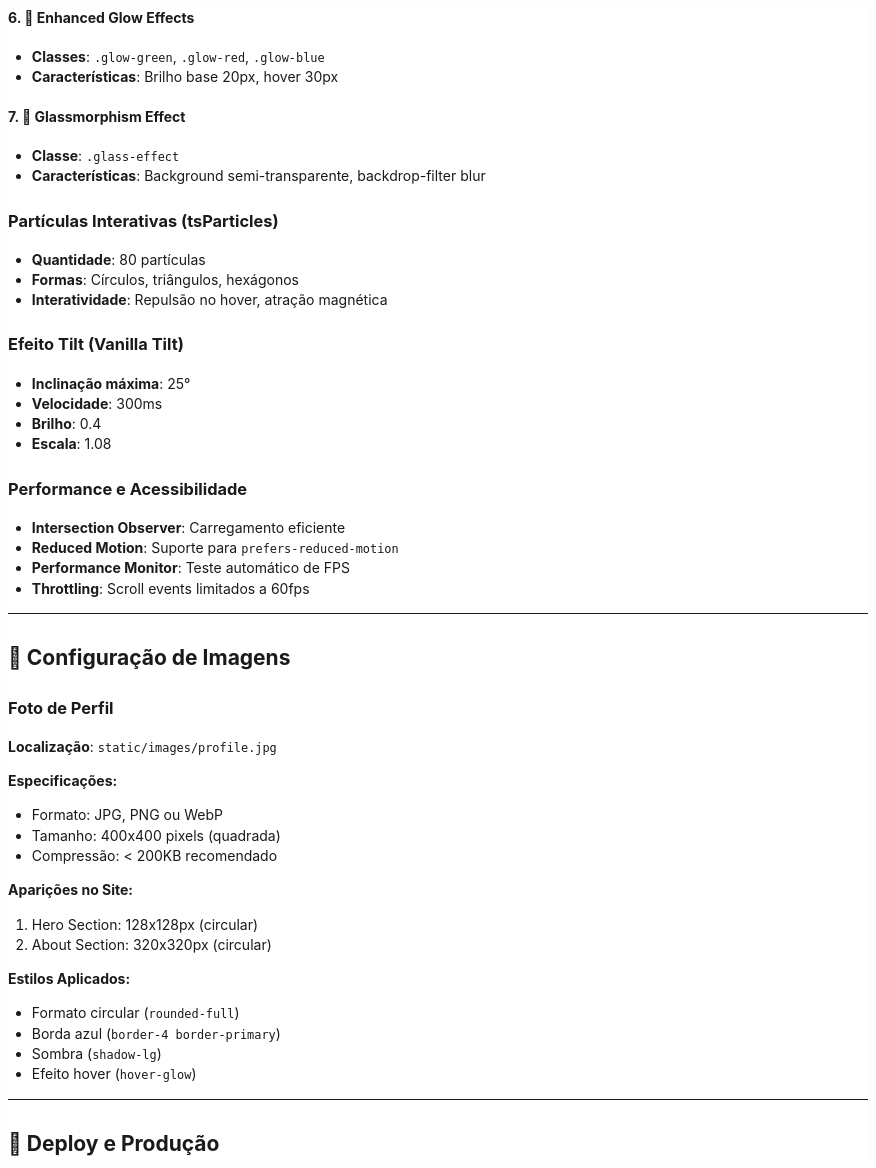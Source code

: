 #### 6. 🌟 Enhanced Glow Effects
- **Classes**: `.glow-green`, `.glow-red`, `.glow-blue`
- **Características**: Brilho base 20px, hover 30px

#### 7. 💎 Glassmorphism Effect
- **Classe**: `.glass-effect`
- **Características**: Background semi-transparente, backdrop-filter blur

### Partículas Interativas (tsParticles)
- **Quantidade**: 80 partículas
- **Formas**: Círculos, triângulos, hexágonos
- **Interatividade**: Repulsão no hover, atração magnética

### Efeito Tilt (Vanilla Tilt)
- **Inclinação máxima**: 25°
- **Velocidade**: 300ms
- **Brilho**: 0.4
- **Escala**: 1.08

### Performance e Acessibilidade
- **Intersection Observer**: Carregamento eficiente
- **Reduced Motion**: Suporte para `prefers-reduced-motion`
- **Performance Monitor**: Teste automático de FPS
- **Throttling**: Scroll events limitados a 60fps

---

## 📸 Configuração de Imagens

### Foto de Perfil
**Localização**: `static/images/profile.jpg`

**Especificações:**
- Formato: JPG, PNG ou WebP
- Tamanho: 400x400 pixels (quadrada)
- Compressão: < 200KB recomendado

**Aparições no Site:**
1. Hero Section: 128x128px (circular)
2. About Section: 320x320px (circular)

**Estilos Aplicados:**
- Formato circular (`rounded-full`)
- Borda azul (`border-4 border-primary`)
- Sombra (`shadow-lg`)
- Efeito hover (`hover-glow`)

---

## 🚀 Deploy e Produção

